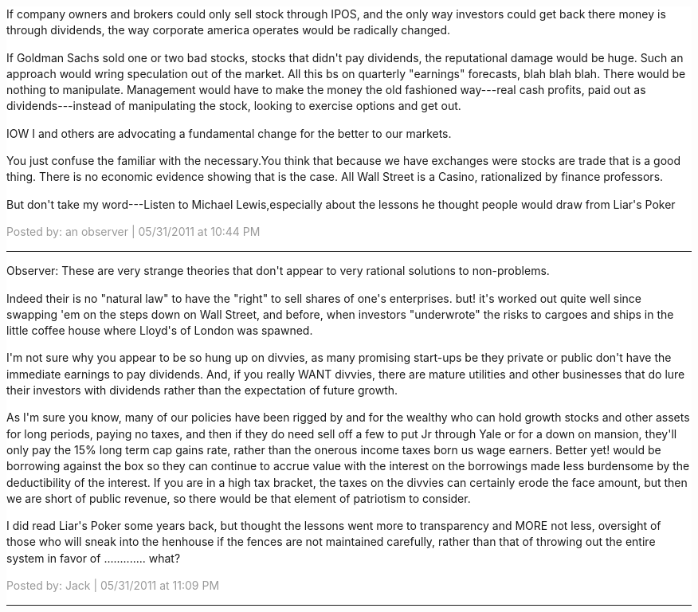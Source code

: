 If company owners and brokers could only sell stock through IPOS, and the only way investors could get back there money is through dividends, the way corporate america operates would be radically changed.

If Goldman Sachs sold one or two bad stocks, stocks that didn't pay dividends, the reputational damage would be huge. Such an approach would wring speculation out of the market.  All this bs on quarterly "earnings" forecasts, blah blah blah.  There would be nothing to manipulate.  Management would have to make the money the old fashioned way---real cash profits, paid out as dividends---instead of manipulating the stock, looking to exercise options and get out.

IOW I and others are advocating a fundamental change for the better to our markets.

You just confuse the familiar with the necessary.You think that because we have exchanges were stocks are trade that is a good thing.  There is no economic evidence showing that is the case.  All Wall Street is a Casino, rationalized by finance professors.  

But don't take my word---Listen to Michael Lewis,especially about the lessons he thought people would draw from Liar's Poker

<span style="color:#999">Posted by: an observer | 05/31/2011 at 10:44 PM</span>

---

Observer:  These are very strange theories that don't appear to very rational solutions to non-problems.  

Indeed their is no "natural law" to have the "right" to sell shares of one's enterprises. but! it's worked out quite well since swapping 'em on the steps down on Wall Street, and before, when investors "underwrote" the risks to cargoes and ships in the little coffee house where Lloyd's of London was spawned. 

I'm not sure why you appear to be so hung up on divvies, as many promising start-ups be they private or public don't have the immediate earnings to pay dividends.  And, if you really WANT divvies, there are mature utilities and other businesses that do lure their investors with dividends rather than the expectation of future growth. 

As I'm sure you know, many of our policies have been rigged by and for the wealthy who can hold growth stocks and other assets for long periods, paying no taxes, and then if they do need sell off a few to put Jr through Yale or for a down on mansion, they'll only pay the 15% long term cap gains rate, rather than the onerous income taxes born us wage earners. Better yet! would be borrowing against the box so they can continue to accrue value with the interest on the borrowings made less burdensome by the deductibility of the interest.  If you are in a high tax bracket, the taxes on the divvies can certainly erode the face amount, but then we are short of public revenue, so there would be that element of patriotism to consider.

I did read Liar's Poker some years back, but thought the lessons went more to transparency and  MORE not less, oversight of those who will sneak into the henhouse if the fences are not maintained carefully, rather than that of throwing out the entire system in favor of ............. what?

<span style="color:#999">Posted by: Jack  | 05/31/2011 at 11:09 PM</span>

---

